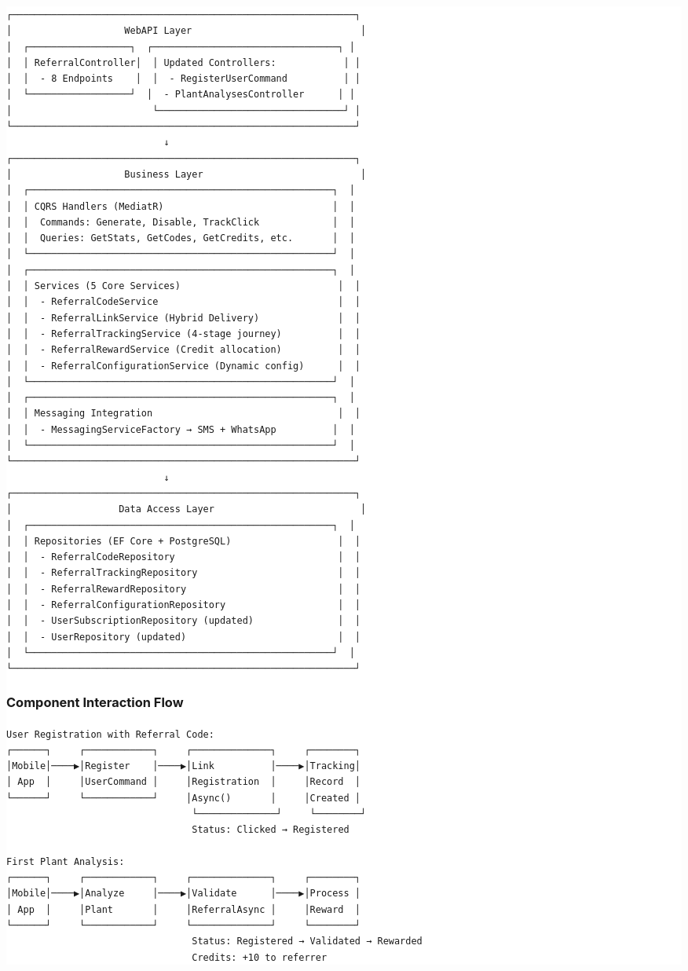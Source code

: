 ```
┌─────────────────────────────────────────────────────────────┐
│                    WebAPI Layer                              │
│  ┌──────────────────┐  ┌─────────────────────────────────┐ │
│  │ ReferralController│  │ Updated Controllers:            │ │
│  │  - 8 Endpoints    │  │  - RegisterUserCommand          │ │
│  └──────────────────┘  │  - PlantAnalysesController      │ │
│                         └─────────────────────────────────┘ │
└─────────────────────────────────────────────────────────────┘
                            ↓
┌─────────────────────────────────────────────────────────────┐
│                    Business Layer                            │
│  ┌──────────────────────────────────────────────────────┐  │
│  │ CQRS Handlers (MediatR)                              │  │
│  │  Commands: Generate, Disable, TrackClick             │  │
│  │  Queries: GetStats, GetCodes, GetCredits, etc.       │  │
│  └──────────────────────────────────────────────────────┘  │
│  ┌──────────────────────────────────────────────────────┐  │
│  │ Services (5 Core Services)                            │  │
│  │  - ReferralCodeService                                │  │
│  │  - ReferralLinkService (Hybrid Delivery)              │  │
│  │  - ReferralTrackingService (4-stage journey)          │  │
│  │  - ReferralRewardService (Credit allocation)          │  │
│  │  - ReferralConfigurationService (Dynamic config)      │  │
│  └──────────────────────────────────────────────────────┘  │
│  ┌──────────────────────────────────────────────────────┐  │
│  │ Messaging Integration                                 │  │
│  │  - MessagingServiceFactory → SMS + WhatsApp          │  │
│  └──────────────────────────────────────────────────────┘  │
└─────────────────────────────────────────────────────────────┘
                            ↓
┌─────────────────────────────────────────────────────────────┐
│                   Data Access Layer                          │
│  ┌──────────────────────────────────────────────────────┐  │
│  │ Repositories (EF Core + PostgreSQL)                   │  │
│  │  - ReferralCodeRepository                             │  │
│  │  - ReferralTrackingRepository                         │  │
│  │  - ReferralRewardRepository                           │  │
│  │  - ReferralConfigurationRepository                    │  │
│  │  - UserSubscriptionRepository (updated)               │  │
│  │  - UserRepository (updated)                           │  │
│  └──────────────────────────────────────────────────────┘  │
└─────────────────────────────────────────────────────────────┘
```

### Component Interaction Flow

```
User Registration with Referral Code:
┌──────┐     ┌────────────┐     ┌──────────────┐     ┌────────┐
│Mobile│────▶│Register    │────▶│Link          │────▶│Tracking│
│ App  │     │UserCommand │     │Registration  │     │Record  │
└──────┘     └────────────┘     │Async()       │     │Created │
                                 └──────────────┘     └────────┘
                                 Status: Clicked → Registered

First Plant Analysis:
┌──────┐     ┌────────────┐     ┌──────────────┐     ┌────────┐
│Mobile│────▶│Analyze     │────▶│Validate      │────▶│Process │
│ App  │     │Plant       │     │ReferralAsync │     │Reward  │
└──────┘     └────────────┘     └──────────────┘     └────────┘
                                 Status: Registered → Validated → Rewarded
                                 Credits: +10 to referrer
```
